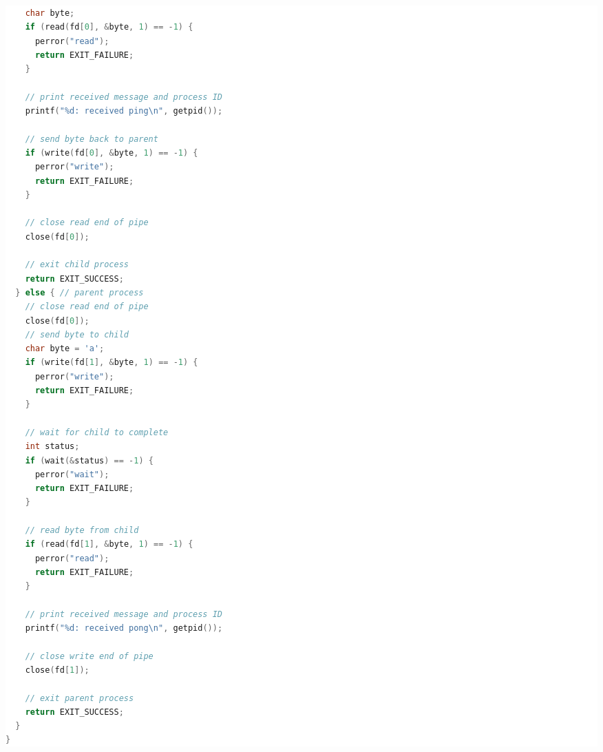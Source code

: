 ```c
    char byte;
    if (read(fd[0], &byte, 1) == -1) {
      perror("read");
      return EXIT_FAILURE;
    }

    // print received message and process ID
    printf("%d: received ping\n", getpid());

    // send byte back to parent
    if (write(fd[0], &byte, 1) == -1) {
      perror("write");
      return EXIT_FAILURE;
    }

    // close read end of pipe
    close(fd[0]);

    // exit child process
    return EXIT_SUCCESS;
  } else { // parent process
    // close read end of pipe
    close(fd[0]);
    // send byte to child
    char byte = 'a';
    if (write(fd[1], &byte, 1) == -1) {
      perror("write");
      return EXIT_FAILURE;
    }

    // wait for child to complete
    int status;
    if (wait(&status) == -1) {
      perror("wait");
      return EXIT_FAILURE;
    }

    // read byte from child
    if (read(fd[1], &byte, 1) == -1) {
      perror("read");
      return EXIT_FAILURE;
    }

    // print received message and process ID
    printf("%d: received pong\n", getpid());

    // close write end of pipe
    close(fd[1]);

    // exit parent process
    return EXIT_SUCCESS;
  }
}
```
